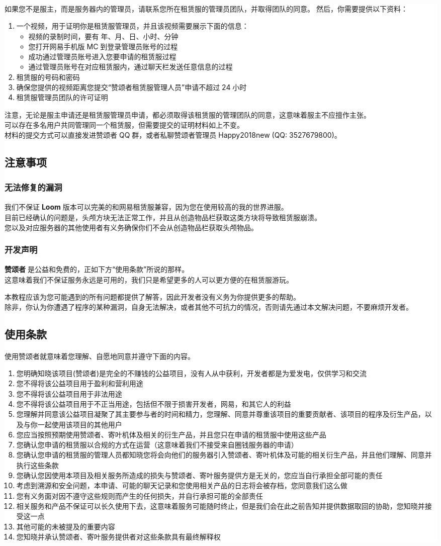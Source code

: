 如果您不是服主，而是服务器内的管理员，请联系您所在租赁服的管理员团队，并取得团队的同意。
然后，你需要提供以下资料：
1. 一个视频，用于证明你是租赁服管理员，并且该视频需要展示下面的信息：
    - 视频的录制时间，要有 年、月、日、小时、分钟
    - 您打开网易手机版 MC 到登录管理员账号的过程
    - 成功通过管理员账号进入您要申请的租赁服过程
    - 通过管理员账号在对应租赁服内，通过聊天栏发送任意信息的过程
2. 租赁服的号码和密码
3. 确保您提供的视频距离您提交“赞颂者租赁服管理人员”申请不超过 24 小时
4. 租赁服管理员团队的许可证明

注意，无论是服主申请还是租赁服管理员申请，都必须取得该租赁服的管理团队的同意，这意味着服主不应擅作主张。<br/>
可以存在多名用户共同管理同一个租赁服，但需要提交的证明材料如上不变。<br/>
材料的提交方式可以直接发进赞颂者 QQ 群，或者私聊赞颂者管理员 Happy2018new (QQ: 3527679800)。





## 注意事项
### 无法修复的漏洞
我们不保证 **Loom** 版本可以完美的和网易租赁服兼容，因为您在使用较高的我的世界进服。<br/>
目前已经确认的问题是，头颅方块无法正常工作，并且从创造物品栏获取这类方块将导致租赁服崩溃。<br/>
您以及对应服务器的其他使用者有义务确保你们不会从创造物品栏获取头颅物品。



### 开发声明
**赞颂者** 是公益和免费的，正如下方“使用条款”所说的那样。<br/>
这意味着我们不保证服务永远是可用的，我们只是希望更多的人可以更方便的在租赁服游玩。<br/>

本教程应该为您可能遇到的所有问题都提供了解答，因此开发者没有义务为你提供更多的帮助。<br/>
除非，你认为你遭遇了程序的某种漏洞，自身无法解决，或者其他不可抗力的情况，否则请先通过本文解决问题，不要麻烦开发者。





## 使用条款
使用赞颂者就意味着您理解、自愿地同意并遵守下面的内容。

1. 您明确知晓该项目(赞颂者)是完全的不赚钱的公益项目，没有人从中获利，开发者都是为爱发电，仅供学习和交流
2. 您不得将该公益项目用于盈利和营利用途
3. 您不得将该公益项目用于非法用途
4. 您不得将该公益项目用于不正当用途，包括但不限于损害开发者，网易，和其它人的利益
5. 您理解并同意该公益项目凝聚了其主要参与者的时间和精力，您理解、同意并尊重该项目的重要贡献者、该项目的程序及衍生产品，以及与你一起使用该项目的其他用户
6. 您应当按照预期使用赞颂者、寄叶机体及相关的衍生产品，并且您只在申请的租赁服中使用这些产品
7. 您确认您申请的租赁服以合规的方式在运营（这意味着我们不接受来自圈钱服务器的申请）
8. 您确认您申请的租赁服的管理人员都知晓您将会向他们的服务器引入赞颂者、寄叶机体及可能的相关衍生产品，并且他们理解、同意并执行这些条款
9. 您确认您因使用本项目及相关服务所造成的损失与赞颂者、寄叶服务提供方是无关的，您应当自行承担全部可能的责任
10. 考虑到溯源和安全问题，本申请、可能的聊天记录和您使用相关产品的日志将会被存档，您同意我们这么做
11. 您有义务面对因不遵守这些规则而产生的任何损失，并自行承担可能的全部责任
12. 相关服务和产品不保证可以长久使用下去，这意味着服务可能随时终止，但是我们会在此之前告知并提供数据取回的协助，您知晓并接受这一点
13. 其他可能的未被提及的重要内容
14. 您知晓并承认赞颂者、寄叶服务提供者对这些条款具有最终解释权
